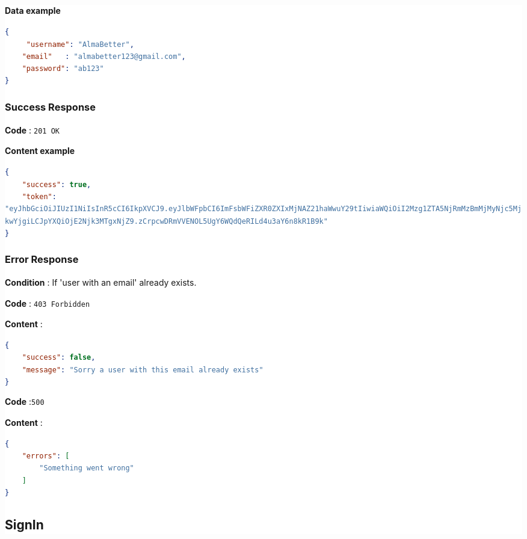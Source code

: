**Data example**

``` json
{
     "username": "AlmaBetter",
    "email"   : "almabetter123@gmail.com", 
    "password": "ab123"
}

```

### Success Response

**Code** : `201 OK`

**Content example**

``` json
{
    "success": true,
    "token": 
"eyJhbGciOiJIUzI1NiIsInR5cCI6IkpXVCJ9.eyJlbWFpbCI6ImFsbWFiZXR0ZXIxMjNAZ21haWwuY29tIiwiaWQiOiI2Mzg1ZTA5NjRmMzBmMjMyNjc5MjkwYjgiLCJpYXQiOjE2Njk3MTgxNjZ9.zCrpcwDRmVVENOL5UgY6WQdQeRILd4u3aY6n8kR1B9k"
}

```

### Error Response

**Condition** : If 'user with an email' already exists.

**Code** : `403 Forbidden`

**Content** :

``` json
{
    "success": false,
    "message": "Sorry a user with this email already exists"
}

```

**Code** :`500`

**Content** :

``` json
{
    "errors": [
        "Something went wrong"
    ]
}

```


## SignIn
